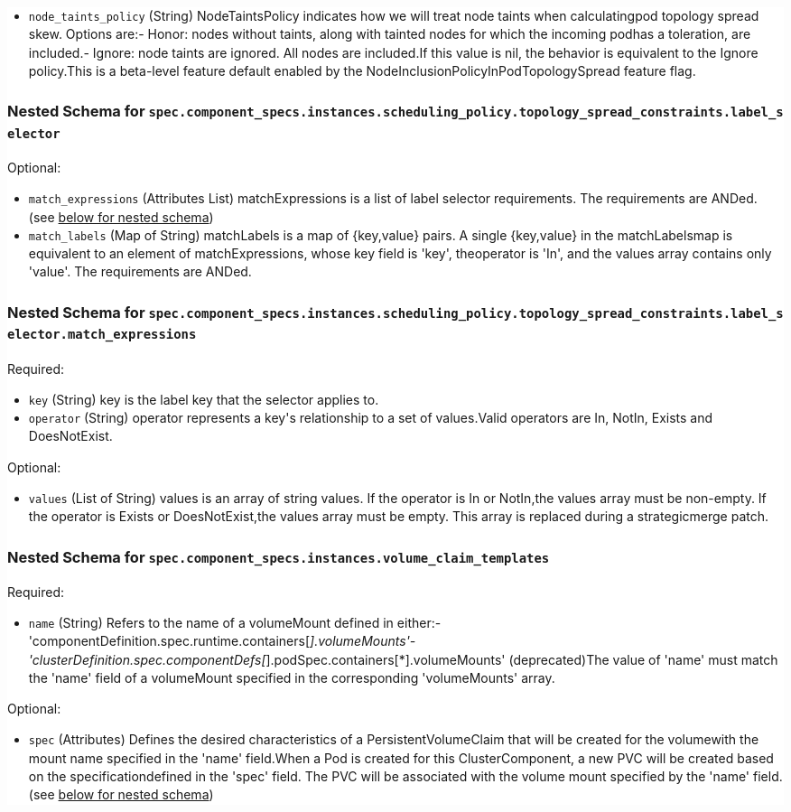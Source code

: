 - `node_taints_policy` (String) NodeTaintsPolicy indicates how we will treat node taints when calculatingpod topology spread skew. Options are:- Honor: nodes without taints, along with tainted nodes for which the incoming podhas a toleration, are included.- Ignore: node taints are ignored. All nodes are included.If this value is nil, the behavior is equivalent to the Ignore policy.This is a beta-level feature default enabled by the NodeInclusionPolicyInPodTopologySpread feature flag.

<a id="nestedatt--spec--component_specs--instances--scheduling_policy--topology_spread_constraints--label_selector"></a>
### Nested Schema for `spec.component_specs.instances.scheduling_policy.topology_spread_constraints.label_selector`

Optional:

- `match_expressions` (Attributes List) matchExpressions is a list of label selector requirements. The requirements are ANDed. (see [below for nested schema](#nestedatt--spec--component_specs--instances--scheduling_policy--topology_spread_constraints--label_selector--match_expressions))
- `match_labels` (Map of String) matchLabels is a map of {key,value} pairs. A single {key,value} in the matchLabelsmap is equivalent to an element of matchExpressions, whose key field is 'key', theoperator is 'In', and the values array contains only 'value'. The requirements are ANDed.

<a id="nestedatt--spec--component_specs--instances--scheduling_policy--topology_spread_constraints--label_selector--match_expressions"></a>
### Nested Schema for `spec.component_specs.instances.scheduling_policy.topology_spread_constraints.label_selector.match_expressions`

Required:

- `key` (String) key is the label key that the selector applies to.
- `operator` (String) operator represents a key's relationship to a set of values.Valid operators are In, NotIn, Exists and DoesNotExist.

Optional:

- `values` (List of String) values is an array of string values. If the operator is In or NotIn,the values array must be non-empty. If the operator is Exists or DoesNotExist,the values array must be empty. This array is replaced during a strategicmerge patch.





<a id="nestedatt--spec--component_specs--instances--volume_claim_templates"></a>
### Nested Schema for `spec.component_specs.instances.volume_claim_templates`

Required:

- `name` (String) Refers to the name of a volumeMount defined in either:- 'componentDefinition.spec.runtime.containers[*].volumeMounts'- 'clusterDefinition.spec.componentDefs[*].podSpec.containers[*].volumeMounts' (deprecated)The value of 'name' must match the 'name' field of a volumeMount specified in the corresponding 'volumeMounts' array.

Optional:

- `spec` (Attributes) Defines the desired characteristics of a PersistentVolumeClaim that will be created for the volumewith the mount name specified in the 'name' field.When a Pod is created for this ClusterComponent, a new PVC will be created based on the specificationdefined in the 'spec' field. The PVC will be associated with the volume mount specified by the 'name' field. (see [below for nested schema](#nestedatt--spec--component_specs--instances--volume_claim_templates--spec))
